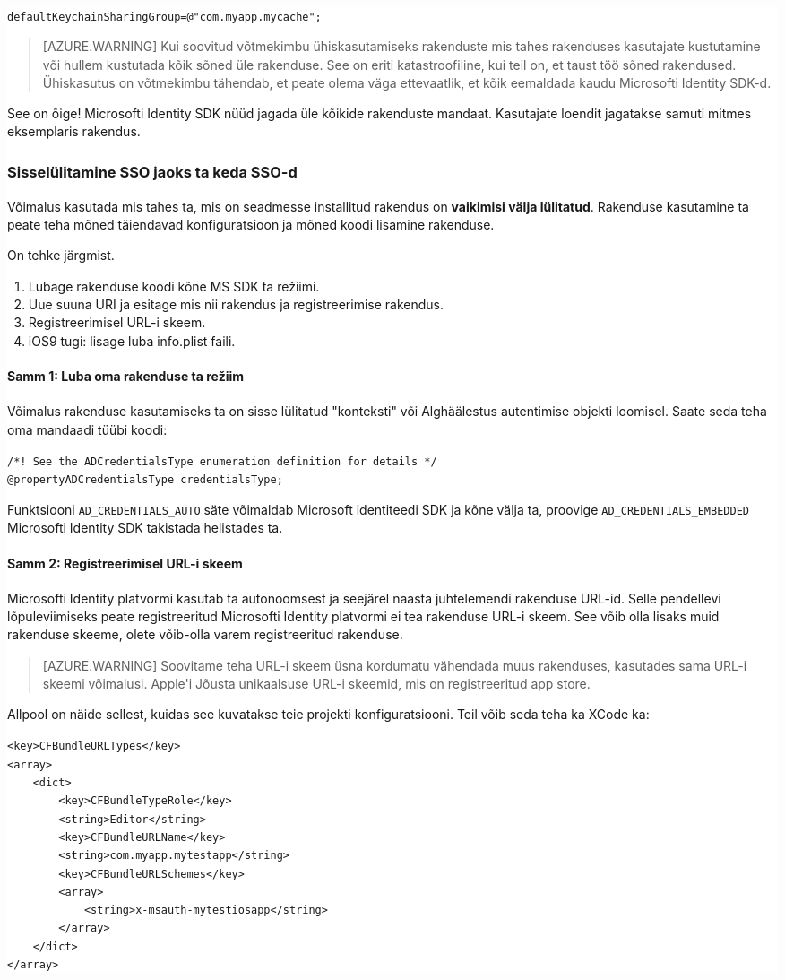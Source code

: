 ```
defaultKeychainSharingGroup=@"com.myapp.mycache";
```

> [AZURE.WARNING]
Kui soovitud võtmekimbu ühiskasutamiseks rakenduste mis tahes rakenduses kasutajate kustutamine või hullem kustutada kõik sõned üle rakenduse. See on eriti katastroofiline, kui teil on, et taust töö sõned rakendused. Ühiskasutus on võtmekimbu tähendab, et peate olema väga ettevaatlik, et kõik eemaldada kaudu Microsofti Identity SDK-d.

See on õige! Microsofti Identity SDK nüüd jagada üle kõikide rakenduste mandaat. Kasutajate loendit jagatakse samuti mitmes eksemplaris rakendus.

### <a name="turning-on-sso-for-broker-assisted-sso"></a>Sisselülitamine SSO jaoks ta keda SSO-d

Võimalus kasutada mis tahes ta, mis on seadmesse installitud rakendus on **vaikimisi välja lülitatud**. Rakenduse kasutamine ta peate teha mõned täiendavad konfiguratsioon ja mõned koodi lisamine rakenduse.

On tehke järgmist.

1. Lubage rakenduse koodi kõne MS SDK ta režiimi.
2. Uue suuna URI ja esitage mis nii rakendus ja registreerimise rakendus.
3. Registreerimisel URL-i skeem.
4. iOS9 tugi: lisage luba info.plist faili.


#### <a name="step-1-enable-broker-mode-in-your-application"></a>Samm 1: Luba oma rakenduse ta režiim
Võimalus rakenduse kasutamiseks ta on sisse lülitatud "konteksti" või Alghäälestus autentimise objekti loomisel. Saate seda teha oma mandaadi tüübi koodi:

```
/*! See the ADCredentialsType enumeration definition for details */
@propertyADCredentialsType credentialsType;
```
Funktsiooni `AD_CREDENTIALS_AUTO` säte võimaldab Microsoft identiteedi SDK ja kõne välja ta, proovige `AD_CREDENTIALS_EMBEDDED` Microsofti Identity SDK takistada helistades ta.

#### <a name="step-2-registering-a-url-scheme"></a>Samm 2: Registreerimisel URL-i skeem
Microsofti Identity platvormi kasutab ta autonoomsest ja seejärel naasta juhtelemendi rakenduse URL-id. Selle pendellevi lõpuleviimiseks peate registreeritud Microsofti Identity platvormi ei tea rakenduse URL-i skeem. See võib olla lisaks muid rakenduse skeeme, olete võib-olla varem registreeritud rakenduse.

> [AZURE.WARNING]
Soovitame teha URL-i skeem üsna kordumatu vähendada muus rakenduses, kasutades sama URL-i skeemi võimalusi. Apple'i Jõusta unikaalsuse URL-i skeemid, mis on registreeritud app store.

Allpool on näide sellest, kuidas see kuvatakse teie projekti konfiguratsiooni. Teil võib seda teha ka XCode ka:

```
<key>CFBundleURLTypes</key>
<array>
    <dict>
        <key>CFBundleTypeRole</key>
        <string>Editor</string>
        <key>CFBundleURLName</key>
        <string>com.myapp.mytestapp</string>
        <key>CFBundleURLSchemes</key>
        <array>
            <string>x-msauth-mytestiosapp</string>
        </array>
    </dict>
</array>
```
